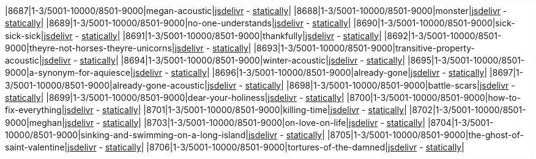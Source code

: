 |8687|1-3/5001-10000/8501-9000|megan-acoustic|[jsdelivr](https://cdn.jsdelivr.net/gh/dbchord/png-old-c-600x600_1-3/5001-10000/8501-9000/megan-acoustic.png) - [statically](https://cdn.statically.io/gh/dbchord/png-old-c-600x600_1-3/img/5001-10000/8501-9000/megan-acoustic.png)|
|8688|1-3/5001-10000/8501-9000|monster|[jsdelivr](https://cdn.jsdelivr.net/gh/dbchord/png-old-c-600x600_1-3/5001-10000/8501-9000/monster.png) - [statically](https://cdn.statically.io/gh/dbchord/png-old-c-600x600_1-3/img/5001-10000/8501-9000/monster.png)|
|8689|1-3/5001-10000/8501-9000|no-one-understands|[jsdelivr](https://cdn.jsdelivr.net/gh/dbchord/png-old-c-600x600_1-3/5001-10000/8501-9000/no-one-understands.png) - [statically](https://cdn.statically.io/gh/dbchord/png-old-c-600x600_1-3/img/5001-10000/8501-9000/no-one-understands.png)|
|8690|1-3/5001-10000/8501-9000|sick-sick-sick|[jsdelivr](https://cdn.jsdelivr.net/gh/dbchord/png-old-c-600x600_1-3/5001-10000/8501-9000/sick-sick-sick.png) - [statically](https://cdn.statically.io/gh/dbchord/png-old-c-600x600_1-3/img/5001-10000/8501-9000/sick-sick-sick.png)|
|8691|1-3/5001-10000/8501-9000|thankfully|[jsdelivr](https://cdn.jsdelivr.net/gh/dbchord/png-old-c-600x600_1-3/5001-10000/8501-9000/thankfully.png) - [statically](https://cdn.statically.io/gh/dbchord/png-old-c-600x600_1-3/img/5001-10000/8501-9000/thankfully.png)|
|8692|1-3/5001-10000/8501-9000|theyre-not-horses-theyre-unicorns|[jsdelivr](https://cdn.jsdelivr.net/gh/dbchord/png-old-c-600x600_1-3/5001-10000/8501-9000/theyre-not-horses-theyre-unicorns.png) - [statically](https://cdn.statically.io/gh/dbchord/png-old-c-600x600_1-3/img/5001-10000/8501-9000/theyre-not-horses-theyre-unicorns.png)|
|8693|1-3/5001-10000/8501-9000|transitive-property-acoustic|[jsdelivr](https://cdn.jsdelivr.net/gh/dbchord/png-old-c-600x600_1-3/5001-10000/8501-9000/transitive-property-acoustic.png) - [statically](https://cdn.statically.io/gh/dbchord/png-old-c-600x600_1-3/img/5001-10000/8501-9000/transitive-property-acoustic.png)|
|8694|1-3/5001-10000/8501-9000|winter-acoustic|[jsdelivr](https://cdn.jsdelivr.net/gh/dbchord/png-old-c-600x600_1-3/5001-10000/8501-9000/winter-acoustic.png) - [statically](https://cdn.statically.io/gh/dbchord/png-old-c-600x600_1-3/img/5001-10000/8501-9000/winter-acoustic.png)|
|8695|1-3/5001-10000/8501-9000|a-synonym-for-aquiesce|[jsdelivr](https://cdn.jsdelivr.net/gh/dbchord/png-old-c-600x600_1-3/5001-10000/8501-9000/a-synonym-for-aquiesce.png) - [statically](https://cdn.statically.io/gh/dbchord/png-old-c-600x600_1-3/img/5001-10000/8501-9000/a-synonym-for-aquiesce.png)|
|8696|1-3/5001-10000/8501-9000|already-gone|[jsdelivr](https://cdn.jsdelivr.net/gh/dbchord/png-old-c-600x600_1-3/5001-10000/8501-9000/already-gone.png) - [statically](https://cdn.statically.io/gh/dbchord/png-old-c-600x600_1-3/img/5001-10000/8501-9000/already-gone.png)|
|8697|1-3/5001-10000/8501-9000|already-gone-acoustic|[jsdelivr](https://cdn.jsdelivr.net/gh/dbchord/png-old-c-600x600_1-3/5001-10000/8501-9000/already-gone-acoustic.png) - [statically](https://cdn.statically.io/gh/dbchord/png-old-c-600x600_1-3/img/5001-10000/8501-9000/already-gone-acoustic.png)|
|8698|1-3/5001-10000/8501-9000|battle-scars|[jsdelivr](https://cdn.jsdelivr.net/gh/dbchord/png-old-c-600x600_1-3/5001-10000/8501-9000/battle-scars.png) - [statically](https://cdn.statically.io/gh/dbchord/png-old-c-600x600_1-3/img/5001-10000/8501-9000/battle-scars.png)|
|8699|1-3/5001-10000/8501-9000|dear-your-holiness|[jsdelivr](https://cdn.jsdelivr.net/gh/dbchord/png-old-c-600x600_1-3/5001-10000/8501-9000/dear-your-holiness.png) - [statically](https://cdn.statically.io/gh/dbchord/png-old-c-600x600_1-3/img/5001-10000/8501-9000/dear-your-holiness.png)|
|8700|1-3/5001-10000/8501-9000|how-to-fix-everything|[jsdelivr](https://cdn.jsdelivr.net/gh/dbchord/png-old-c-600x600_1-3/5001-10000/8501-9000/how-to-fix-everything.png) - [statically](https://cdn.statically.io/gh/dbchord/png-old-c-600x600_1-3/img/5001-10000/8501-9000/how-to-fix-everything.png)|
|8701|1-3/5001-10000/8501-9000|killing-time|[jsdelivr](https://cdn.jsdelivr.net/gh/dbchord/png-old-c-600x600_1-3/5001-10000/8501-9000/killing-time.png) - [statically](https://cdn.statically.io/gh/dbchord/png-old-c-600x600_1-3/img/5001-10000/8501-9000/killing-time.png)|
|8702|1-3/5001-10000/8501-9000|meghan|[jsdelivr](https://cdn.jsdelivr.net/gh/dbchord/png-old-c-600x600_1-3/5001-10000/8501-9000/meghan.png) - [statically](https://cdn.statically.io/gh/dbchord/png-old-c-600x600_1-3/img/5001-10000/8501-9000/meghan.png)|
|8703|1-3/5001-10000/8501-9000|on-love-on-life|[jsdelivr](https://cdn.jsdelivr.net/gh/dbchord/png-old-c-600x600_1-3/5001-10000/8501-9000/on-love-on-life.png) - [statically](https://cdn.statically.io/gh/dbchord/png-old-c-600x600_1-3/img/5001-10000/8501-9000/on-love-on-life.png)|
|8704|1-3/5001-10000/8501-9000|sinking-and-swimming-on-a-long-island|[jsdelivr](https://cdn.jsdelivr.net/gh/dbchord/png-old-c-600x600_1-3/5001-10000/8501-9000/sinking-and-swimming-on-a-long-island.png) - [statically](https://cdn.statically.io/gh/dbchord/png-old-c-600x600_1-3/img/5001-10000/8501-9000/sinking-and-swimming-on-a-long-island.png)|
|8705|1-3/5001-10000/8501-9000|the-ghost-of-saint-valentine|[jsdelivr](https://cdn.jsdelivr.net/gh/dbchord/png-old-c-600x600_1-3/5001-10000/8501-9000/the-ghost-of-saint-valentine.png) - [statically](https://cdn.statically.io/gh/dbchord/png-old-c-600x600_1-3/img/5001-10000/8501-9000/the-ghost-of-saint-valentine.png)|
|8706|1-3/5001-10000/8501-9000|tortures-of-the-damned|[jsdelivr](https://cdn.jsdelivr.net/gh/dbchord/png-old-c-600x600_1-3/5001-10000/8501-9000/tortures-of-the-damned.png) - [statically](https://cdn.statically.io/gh/dbchord/png-old-c-600x600_1-3/img/5001-10000/8501-9000/tortures-of-the-damned.png)|